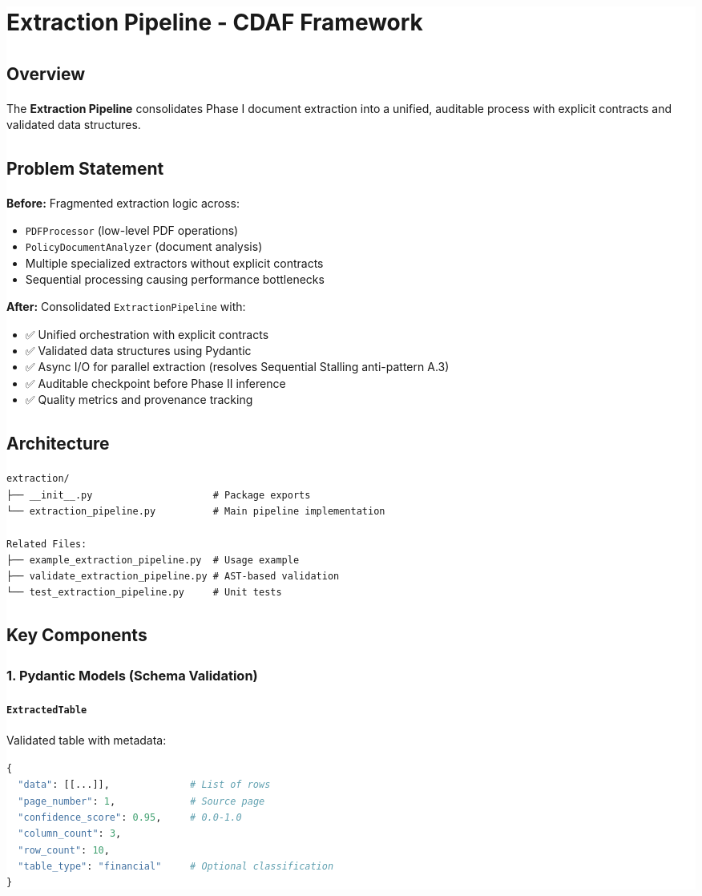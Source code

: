 # Extraction Pipeline - CDAF Framework

## Overview

The **Extraction Pipeline** consolidates Phase I document extraction into a unified, auditable process with explicit contracts and validated data structures.

## Problem Statement

**Before:** Fragmented extraction logic across:
- `PDFProcessor` (low-level PDF operations)
- `PolicyDocumentAnalyzer` (document analysis)
- Multiple specialized extractors without explicit contracts
- Sequential processing causing performance bottlenecks

**After:** Consolidated `ExtractionPipeline` with:
- ✅ Unified orchestration with explicit contracts
- ✅ Validated data structures using Pydantic
- ✅ Async I/O for parallel extraction (resolves Sequential Stalling anti-pattern A.3)
- ✅ Auditable checkpoint before Phase II inference
- ✅ Quality metrics and provenance tracking

## Architecture

```
extraction/
├── __init__.py                     # Package exports
└── extraction_pipeline.py          # Main pipeline implementation

Related Files:
├── example_extraction_pipeline.py  # Usage example
├── validate_extraction_pipeline.py # AST-based validation
└── test_extraction_pipeline.py     # Unit tests
```

## Key Components

### 1. Pydantic Models (Schema Validation)

#### `ExtractedTable`
Validated table with metadata:
```python
{
  "data": [[...]],              # List of rows
  "page_number": 1,             # Source page
  "confidence_score": 0.95,     # 0.0-1.0
  "column_count": 3,
  "row_count": 10,
  "table_type": "financial"     # Optional classification
}
```
